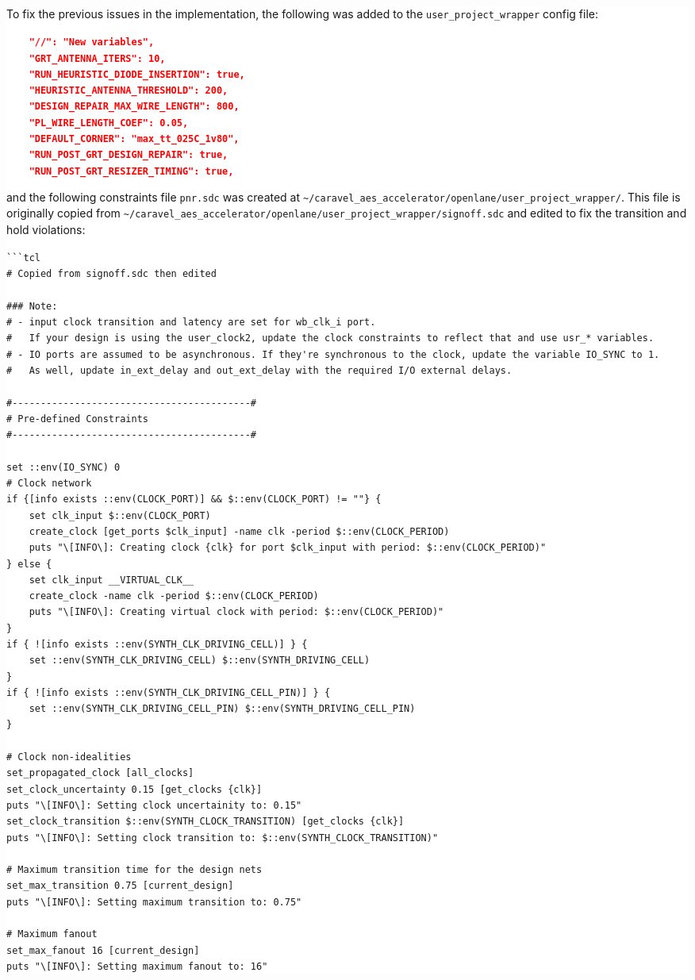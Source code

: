 To fix the previous issues in the implementation, the following was added to the `user_project_wrapper` config file:
```json
    "//": "New variables",
    "GRT_ANTENNA_ITERS": 10,
    "RUN_HEURISTIC_DIODE_INSERTION": true,
    "HEURISTIC_ANTENNA_THRESHOLD": 200,
    "DESIGN_REPAIR_MAX_WIRE_LENGTH": 800,
    "PL_WIRE_LENGTH_COEF": 0.05,
    "DEFAULT_CORNER": "max_tt_025C_1v80",
    "RUN_POST_GRT_DESIGN_REPAIR": true,
    "RUN_POST_GRT_RESIZER_TIMING": true,
```
and the following constraints file `pnr.sdc` was created at `~/caravel_aes_accelerator/openlane/user_project_wrapper/`. This file is originally copied from `~/caravel_aes_accelerator/openlane/user_project_wrapper/signoff.sdc` and edited to fix the transition and hold violations:
````{dropdown} pnr.sdc
```tcl
# Copied from signoff.sdc then edited

### Note:
# - input clock transition and latency are set for wb_clk_i port.
#   If your design is using the user_clock2, update the clock constraints to reflect that and use usr_* variables.
# - IO ports are assumed to be asynchronous. If they're synchronous to the clock, update the variable IO_SYNC to 1.
#   As well, update in_ext_delay and out_ext_delay with the required I/O external delays.

#------------------------------------------#
# Pre-defined Constraints
#------------------------------------------#

set ::env(IO_SYNC) 0
# Clock network
if {[info exists ::env(CLOCK_PORT)] && $::env(CLOCK_PORT) != ""} {
    set clk_input $::env(CLOCK_PORT)
    create_clock [get_ports $clk_input] -name clk -period $::env(CLOCK_PERIOD)
    puts "\[INFO\]: Creating clock {clk} for port $clk_input with period: $::env(CLOCK_PERIOD)"
} else {
    set clk_input __VIRTUAL_CLK__
    create_clock -name clk -period $::env(CLOCK_PERIOD)
    puts "\[INFO\]: Creating virtual clock with period: $::env(CLOCK_PERIOD)"
}
if { ![info exists ::env(SYNTH_CLK_DRIVING_CELL)] } {
    set ::env(SYNTH_CLK_DRIVING_CELL) $::env(SYNTH_DRIVING_CELL)
}
if { ![info exists ::env(SYNTH_CLK_DRIVING_CELL_PIN)] } {
    set ::env(SYNTH_CLK_DRIVING_CELL_PIN) $::env(SYNTH_DRIVING_CELL_PIN)
}

# Clock non-idealities
set_propagated_clock [all_clocks]
set_clock_uncertainty 0.15 [get_clocks {clk}]
puts "\[INFO\]: Setting clock uncertainity to: 0.15"
set_clock_transition $::env(SYNTH_CLOCK_TRANSITION) [get_clocks {clk}]
puts "\[INFO\]: Setting clock transition to: $::env(SYNTH_CLOCK_TRANSITION)"

# Maximum transition time for the design nets
set_max_transition 0.75 [current_design]
puts "\[INFO\]: Setting maximum transition to: 0.75"

# Maximum fanout
set_max_fanout 16 [current_design]
puts "\[INFO\]: Setting maximum fanout to: 16"
````